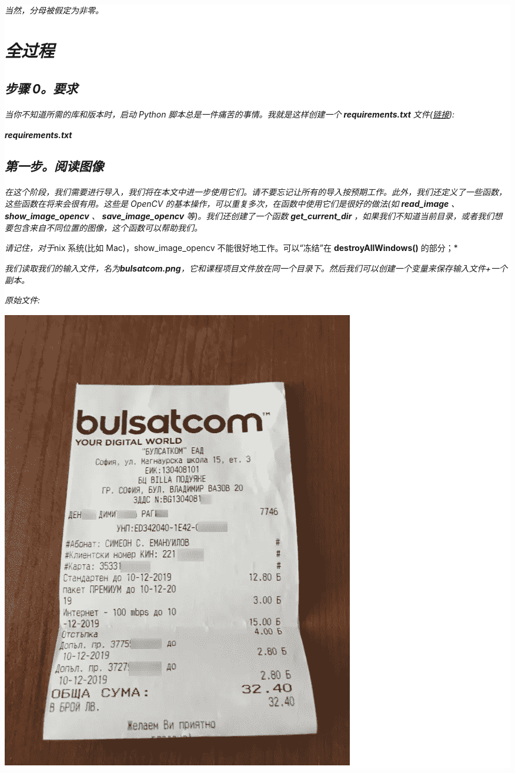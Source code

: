 *当然，分母被假定为非零。*

# *全过程*

## *步骤 0。要求*

*当你不知道所需的库和版本时，启动 Python 脚本总是一件痛苦的事情。我就是这样创建一个 **requirements.txt** 文件([链接](https://gist.github.com/simeonemanuilov/8eb79283007445d6ee929caf62e48b59)):*

***requirements.txt***

## *第一步。阅读图像*

*在这个阶段，我们需要进行导入，我们将在本文中进一步使用它们。请不要忘记让所有的导入按预期工作。此外，我们还定义了一些函数，这些函数在将来会很有用。这些是 OpenCV 的基本操作，可以重复多次，在函数中使用它们是很好的做法(如 **read_image** 、 **show_image_opencv** 、 **save_image_opencv** 等)。我们还创建了一个函数 **get_current_dir** ，如果我们不知道当前目录，或者我们想要包含来自不同位置的图像，这个函数可以帮助我们。*

*请记住，对于*nix 系统(比如 Mac)，show_image_opencv 不能很好地工作。可以“冻结”在 **destroyAllWindows()** 的部分；*

*我们读取我们的输入文件，名为**bulsatcom.png**，它和课程项目文件放在同一个目录下。然后我们可以创建一个变量来保存输入文件+一个副本。*

*原始文件:*

*![](img/7b94ff89661bafc5be01cdc137298dec.png)*
